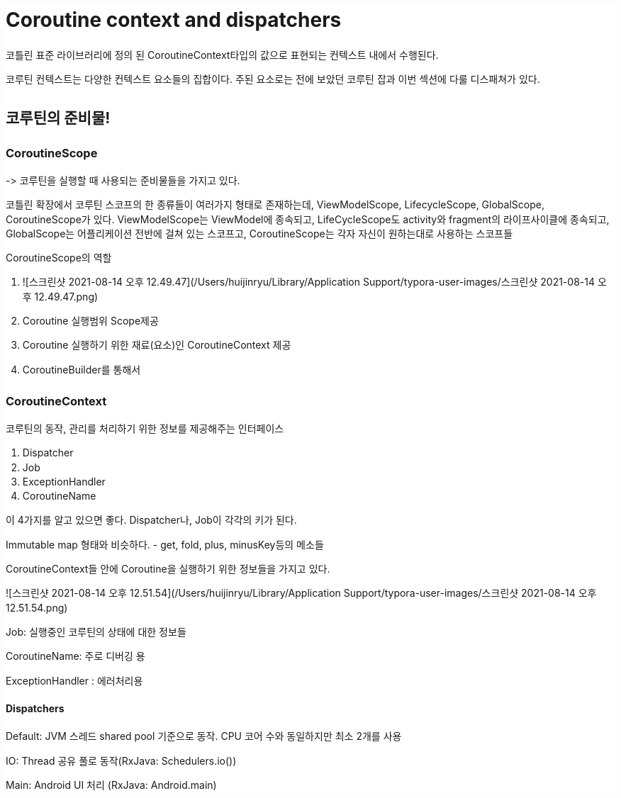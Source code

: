 #  Coroutine context and dispatchers

코틀린 표준 라이브러리에 정의 된 CoroutineContext타입의 값으로 표현되는 컨텍스트 내에서 수행된다.

코루틴 컨텍스트는 다양한 컨텍스트 요소들의 집합이다. 주된 요소로는 전에 보았던 코루틴 잡과 이번 섹션에 다룰 디스패쳐가 있다.

## 코루틴의 준비물!

### CoroutineScope

-> 코루틴을 실행할 때 사용되는 준비물들을 가지고 있다. 

코틀린 확장에서 코루틴 스코프의 한 종류들이 여러가지 형태로 존재하는데,  ViewModelScope, LifecycleScope, GlobalScope, CoroutineScope가 있다. ViewModelScope는 ViewModel에 종속되고, LifeCycleScope도 activity와 fragment의 라이프사이클에 종속되고, GlobalScope는 어플리케이션 전반에 걸쳐 있는 스코프고, CoroutineScope는 각자 자신이 원하는대로 사용하는 스코프들

CoroutineScope의 역할

1. ![스크린샷 2021-08-14 오후 12.49.47](/Users/huijinryu/Library/Application Support/typora-user-images/스크린샷 2021-08-14 오후 12.49.47.png)

1. Coroutine 실행범위 Scope제공
2. Coroutine 실행하기 위한 재료(요소)인 CoroutineContext 제공
3. CoroutineBuilder를 통해서 



### CoroutineContext

코루틴의 동작, 관리를 처리하기 위한 정보를 제공해주는 인터페이스

1. Dispatcher
2. Job
3. ExceptionHandler
4. CoroutineName

이 4가지를 알고 있으면 좋다. Dispatcher나, Job이 각각의 키가 된다.

Immutable map 형태와 비슷하다. - get, fold, plus, minusKey등의 메소들

CoroutineContext들 안에 Coroutine을 실행하기 위한 정보들을 가지고 있다. 

![스크린샷 2021-08-14 오후 12.51.54](/Users/huijinryu/Library/Application Support/typora-user-images/스크린샷 2021-08-14 오후 12.51.54.png)

Job: 실행중인 코루틴의 상태에 대한 정보들

CoroutineName: 주로 디버깅 용

ExceptionHandler : 에러처리용

#### Dispatchers

Default: 	JVM 스레드 shared pool 기준으로 동작. CPU 코어 수와 동일하지만 최소 2개를 사용

IO: Thread 공유 풀로 동작(RxJava: Schedulers.io())

Main: Android UI 처리 (RxJava: Android.main)
